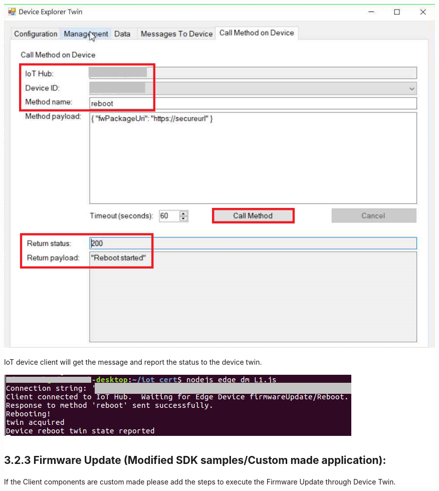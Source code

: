  ![](./media/alderamin/6.png)


IoT device client will get the message and report the status to the device twin.

 ![](./media/alderamin/7.png)
  
## 3.2.3 Firmware Update (Modified SDK samples/Custom made application):

If the Client components are custom made please add the steps to execute the Firmware Update through Device Twin.
